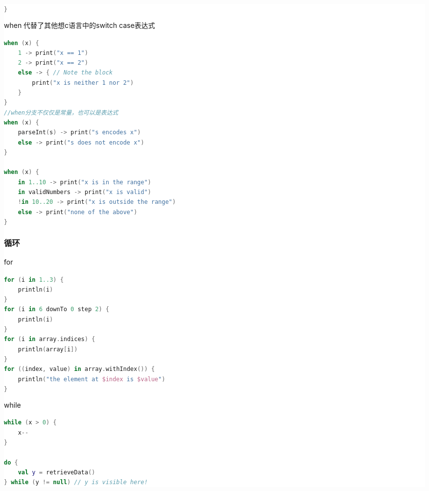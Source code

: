 ```kotlin
}
```

when
代替了其他想c语言中的switch case表达式
```kotlin
when (x) {
    1 -> print("x == 1")
    2 -> print("x == 2")
    else -> { // Note the block
        print("x is neither 1 nor 2")
    }
}
//when分支不仅仅是常量，也可以是表达式
when (x) {
    parseInt(s) -> print("s encodes x")
    else -> print("s does not encode x")
}

when (x) {
    in 1..10 -> print("x is in the range")
    in validNumbers -> print("x is valid")
    !in 10..20 -> print("x is outside the range")
    else -> print("none of the above")
}
```

### 循环
for
```kotlin
for (i in 1..3) {
    println(i)
}
for (i in 6 downTo 0 step 2) {
    println(i)
}
for (i in array.indices) {
    println(array[i])
}
for ((index, value) in array.withIndex()) {
    println("the element at $index is $value")
}
```

while
```kotlin
while (x > 0) {
    x--
}

do {
    val y = retrieveData()
} while (y != null) // y is visible here!
```
